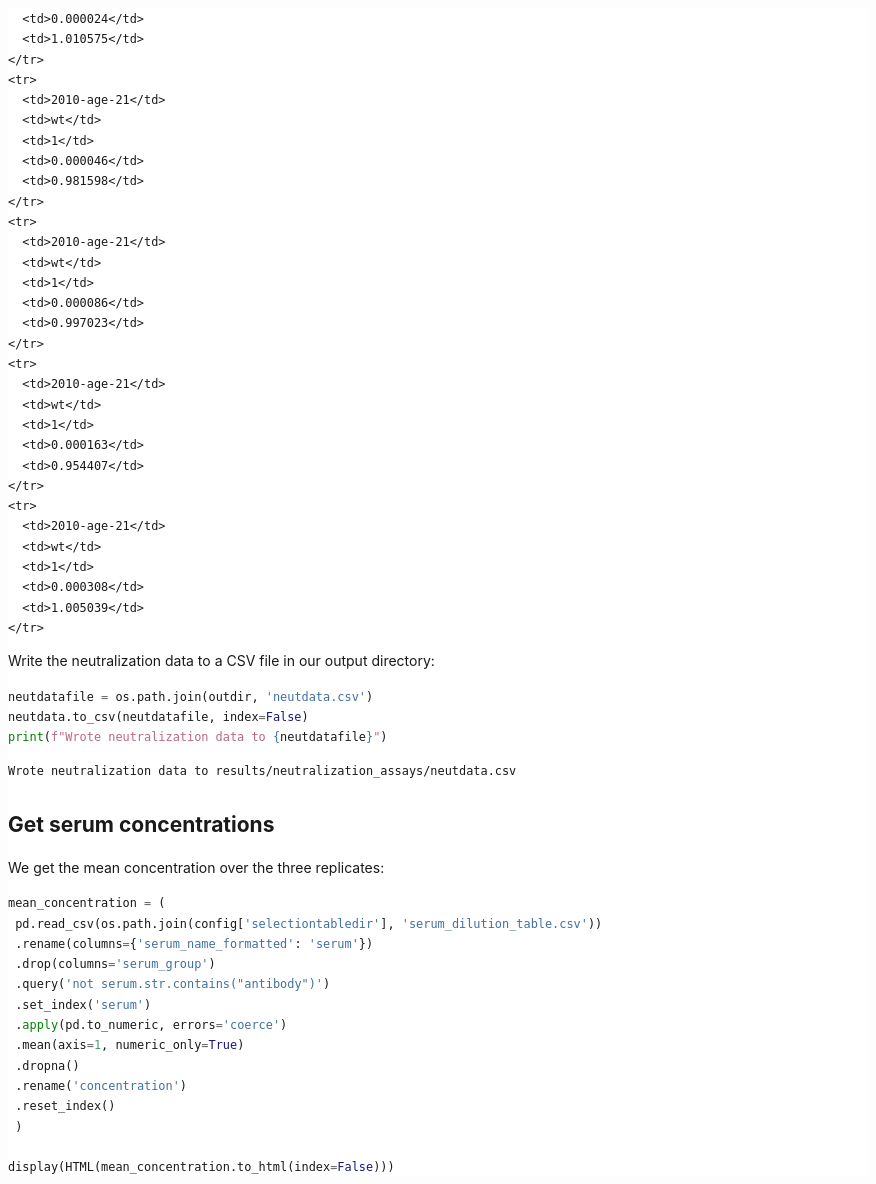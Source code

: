       <td>0.000024</td>
      <td>1.010575</td>
    </tr>
    <tr>
      <td>2010-age-21</td>
      <td>wt</td>
      <td>1</td>
      <td>0.000046</td>
      <td>0.981598</td>
    </tr>
    <tr>
      <td>2010-age-21</td>
      <td>wt</td>
      <td>1</td>
      <td>0.000086</td>
      <td>0.997023</td>
    </tr>
    <tr>
      <td>2010-age-21</td>
      <td>wt</td>
      <td>1</td>
      <td>0.000163</td>
      <td>0.954407</td>
    </tr>
    <tr>
      <td>2010-age-21</td>
      <td>wt</td>
      <td>1</td>
      <td>0.000308</td>
      <td>1.005039</td>
    </tr>
  </tbody>
</table>


Write the neutralization data to a CSV file in our output directory:


```python
neutdatafile = os.path.join(outdir, 'neutdata.csv')
neutdata.to_csv(neutdatafile, index=False)
print(f"Wrote neutralization data to {neutdatafile}")
```

    Wrote neutralization data to results/neutralization_assays/neutdata.csv


## Get serum concentrations
We get the mean concentration over the three replicates:


```python
mean_concentration = (
 pd.read_csv(os.path.join(config['selectiontabledir'], 'serum_dilution_table.csv'))
 .rename(columns={'serum_name_formatted': 'serum'})
 .drop(columns='serum_group')
 .query('not serum.str.contains("antibody")')
 .set_index('serum')
 .apply(pd.to_numeric, errors='coerce')
 .mean(axis=1, numeric_only=True)
 .dropna()
 .rename('concentration')
 .reset_index()
 )

display(HTML(mean_concentration.to_html(index=False)))
```
